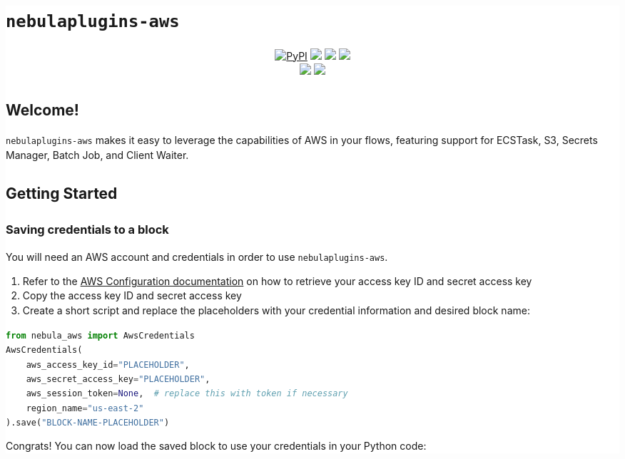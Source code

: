 # `nebulaplugins-aws`

<p align="center">
    <a href="https://pypi.python.org/pypi/nebulaplugins-aws/" alt="PyPI version">
        <img alt="PyPI" src="https://img.shields.io/pypi/v/nebulaplugins-aws?color=26272B&labelColor=090422"></a>
    <a href="https://github.com/kozmoai/nebulaplugins-aws/" alt="Stars">
        <img src="https://img.shields.io/github/stars/kozmoai/nebulaplugins-aws?color=26272B&labelColor=090422" /></a>
    <a href="https://pepy.tech/badge/nebulaplugins-aws/" alt="Downloads">
        <img src="https://img.shields.io/pypi/dm/nebulaplugins-aws?color=26272B&labelColor=090422" /></a>
    <a href="https://github.com/kozmoai/nebulaplugins-aws/pulse" alt="Activity">
        <img src="https://img.shields.io/github/commit-activity/m/kozmoai/nebulaplugins-aws?color=26272B&labelColor=090422" /></a>
    <br>
    <a href="https://nebula-community.slack.com" alt="Slack">
        <img src="https://img.shields.io/badge/slack-join_community-red.svg?color=26272B&labelColor=090422&logo=slack" /></a>
    <a href="https://discourse.nebula.io/" alt="Discourse">
        <img src="https://img.shields.io/badge/discourse-browse_forum-red.svg?color=26272B&labelColor=090422&logo=discourse" /></a>
</p>

## Welcome!

`nebulaplugins-aws` makes it easy to leverage the capabilities of AWS in your flows, featuring support for ECSTask, S3, Secrets Manager, Batch Job, and Client Waiter.


## Getting Started

### Saving credentials to a block

You will need an AWS account and credentials in order to use `nebulaplugins-aws`.

1. Refer to the [AWS Configuration documentation](https://docs.aws.amazon.com/cli/latest/userguide/cli-configure-quickstart.html#cli-configure-quickstart-creds) on how to retrieve your access key ID and secret access key
2. Copy the access key ID and secret access key
3. Create a short script and replace the placeholders with your credential information and desired block name:

```python
from nebula_aws import AwsCredentials
AwsCredentials(
    aws_access_key_id="PLACEHOLDER",
    aws_secret_access_key="PLACEHOLDER",
    aws_session_token=None,  # replace this with token if necessary
    region_name="us-east-2"
).save("BLOCK-NAME-PLACEHOLDER")
```

Congrats! You can now load the saved block to use your credentials in your Python code:
 